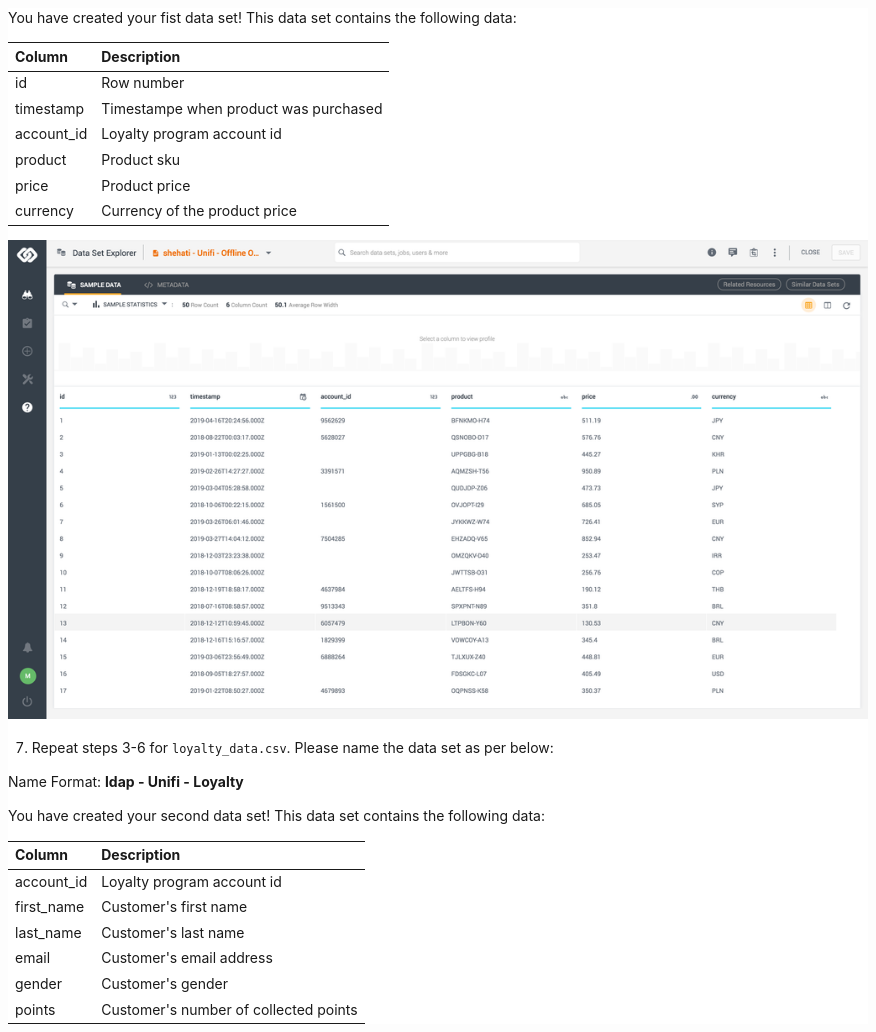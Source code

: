 You have created your fist data set! This data set contains the following data:

| Column     | Description                           |
|:----       | :--------                             |
| id         | Row number                            |
| timestamp  | Timestampe when product was purchased |
| account_id | Loyalty program account id            |
| product    | Product sku                           |
| price      | Product price                         |
| currency   | Currency of the product price         |


![Unifi Data Set](../images/unifi_data_set_created.png)


7. Repeat steps 3-6 for ``loyalty_data.csv``. Please name the data set as per below:

Name Format: **ldap - Unifi - Loyalty** 

You have created your second data set! This data set contains the following data:

| Column     | Description                           |
|:----       | :--------                             |
| account_id | Loyalty program account id            |
| first_name | Customer's first name                 |
| last_name  | Customer's last name                  |
| email      | Customer's email address              |
| gender     | Customer's gender                     |
| points     | Customer's number of collected points |
